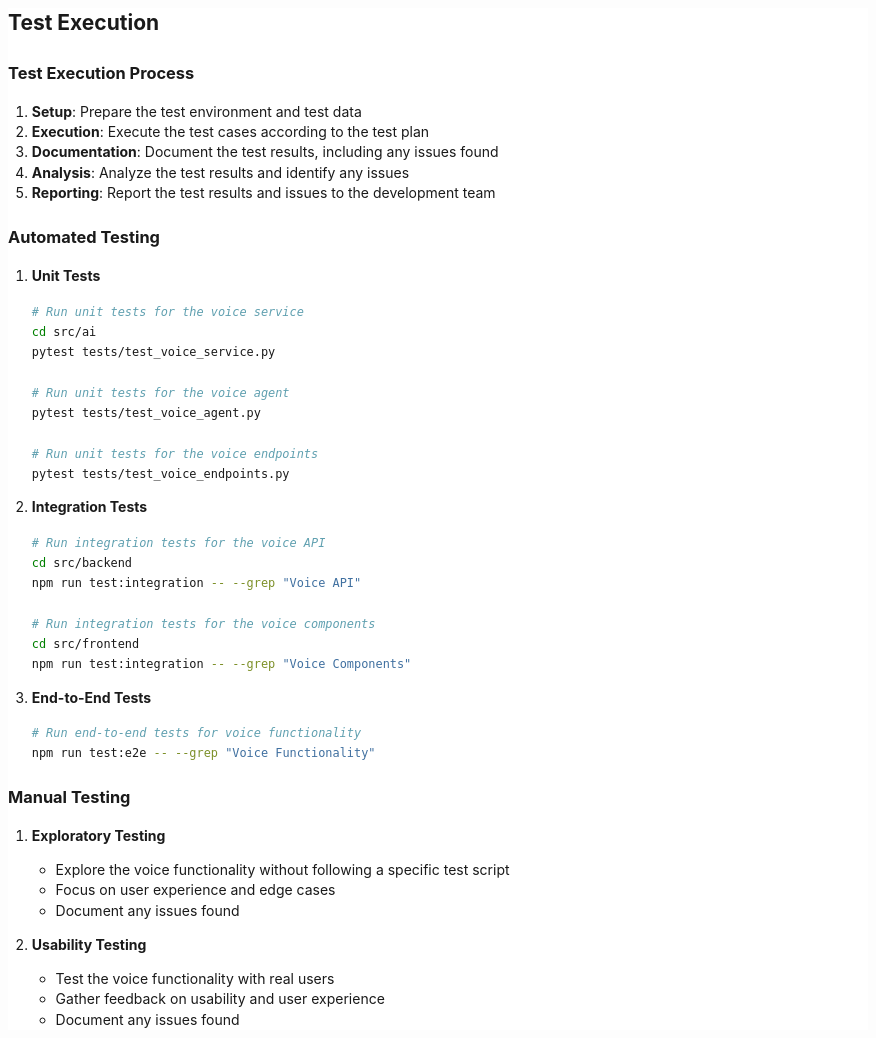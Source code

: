 ## Test Execution

### Test Execution Process

1. **Setup**: Prepare the test environment and test data
2. **Execution**: Execute the test cases according to the test plan
3. **Documentation**: Document the test results, including any issues found
4. **Analysis**: Analyze the test results and identify any issues
5. **Reporting**: Report the test results and issues to the development team

### Automated Testing

1. **Unit Tests**
   ```bash
   # Run unit tests for the voice service
   cd src/ai
   pytest tests/test_voice_service.py

   # Run unit tests for the voice agent
   pytest tests/test_voice_agent.py

   # Run unit tests for the voice endpoints
   pytest tests/test_voice_endpoints.py
   ```

2. **Integration Tests**
   ```bash
   # Run integration tests for the voice API
   cd src/backend
   npm run test:integration -- --grep "Voice API"

   # Run integration tests for the voice components
   cd src/frontend
   npm run test:integration -- --grep "Voice Components"
   ```

3. **End-to-End Tests**
   ```bash
   # Run end-to-end tests for voice functionality
   npm run test:e2e -- --grep "Voice Functionality"
   ```

### Manual Testing

1. **Exploratory Testing**
   - Explore the voice functionality without following a specific test script
   - Focus on user experience and edge cases
   - Document any issues found

2. **Usability Testing**
   - Test the voice functionality with real users
   - Gather feedback on usability and user experience
   - Document any issues found
